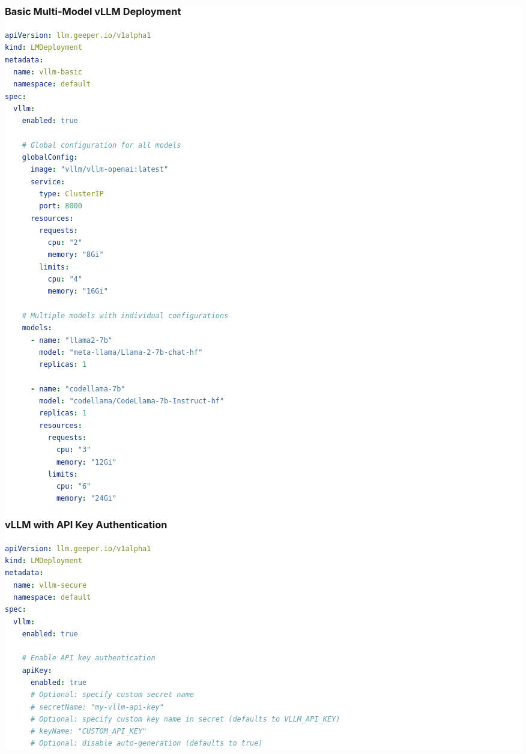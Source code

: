 ### Basic Multi-Model vLLM Deployment

```yaml
apiVersion: llm.geeper.io/v1alpha1
kind: LMDeployment
metadata:
  name: vllm-basic
  namespace: default
spec:
  vllm:
    enabled: true
    
    # Global configuration for all models
    globalConfig:
      image: "vllm/vllm-openai:latest"
      service:
        type: ClusterIP
        port: 8000
      resources:
        requests:
          cpu: "2"
          memory: "8Gi"
        limits:
          cpu: "4"
          memory: "16Gi"
    
    # Multiple models with individual configurations
    models:
      - name: "llama2-7b"
        model: "meta-llama/Llama-2-7b-chat-hf"
        replicas: 1
      
      - name: "codellama-7b"
        model: "codellama/CodeLlama-7b-Instruct-hf"
        replicas: 1
        resources:
          requests:
            cpu: "3"
            memory: "12Gi"
          limits:
            cpu: "6"
            memory: "24Gi"
```

### vLLM with API Key Authentication

```yaml
apiVersion: llm.geeper.io/v1alpha1
kind: LMDeployment
metadata:
  name: vllm-secure
  namespace: default
spec:
  vllm:
    enabled: true
    
    # Enable API key authentication
    apiKey:
      enabled: true
      # Optional: specify custom secret name
      # secretName: "my-vllm-api-key"
      # Optional: specify custom key name in secret (defaults to VLLM_API_KEY)
      # keyName: "CUSTOM_API_KEY"
      # Optional: disable auto-generation (defaults to true)
```